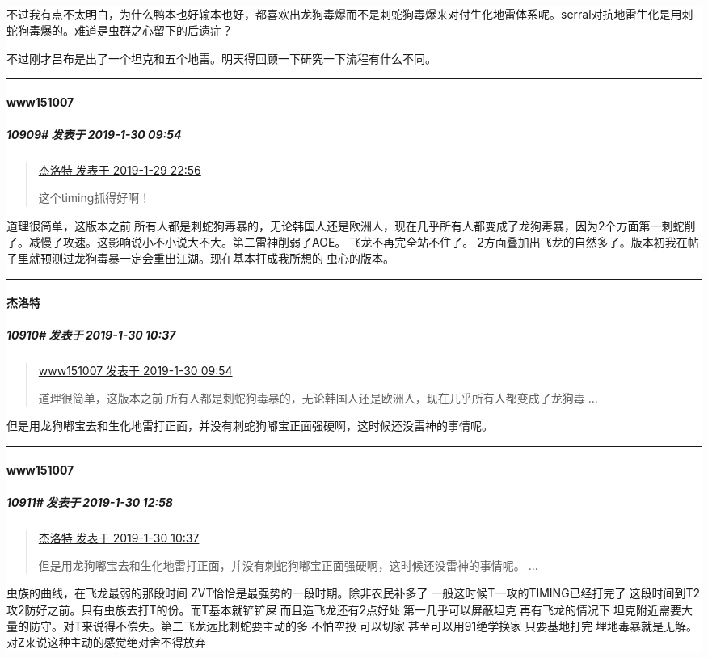 

不过我有点不太明白，为什么鸭本也好输本也好，都喜欢出龙狗毒爆而不是刺蛇狗毒爆来对付生化地雷体系呢。serral对抗地雷生化是用刺蛇狗毒爆的。难道是虫群之心留下的后遗症？


不过刚才吕布是出了一个坦克和五个地雷。明天得回顾一下研究一下流程有什么不同。







-----

####  www151007  
##### 10909#       发表于 2019-1-30 09:54



<blockquote><a href="httphttps://bbs.saraba1st.com/2b/forum.php?mod=redirect&amp;goto=findpost&amp;pid=42430033&amp;ptid=1242334" target="_blank">杰洛特 发表于 2019-1-29 22:56</a>

这个timing抓得好啊！</blockquote>
道理很简单，这版本之前 所有人都是刺蛇狗毒暴的，无论韩国人还是欧洲人，现在几乎所有人都变成了龙狗毒暴，因为2个方面第一刺蛇削了。减慢了攻速。这影响说小不小说大不大。第二雷神削弱了AOE。 飞龙不再完全站不住了。 2方面叠加出飞龙的自然多了。版本初我在帖子里就预测过龙狗毒暴一定会重出江湖。现在基本打成我所想的 虫心的版本。







-----

####  杰洛特  
##### 10910#       发表于 2019-1-30 10:37



<blockquote><a href="httphttps://bbs.saraba1st.com/2b/forum.php?mod=redirect&amp;goto=findpost&amp;pid=42432572&amp;ptid=1242334" target="_blank">www151007 发表于 2019-1-30 09:54</a>

道理很简单，这版本之前 所有人都是刺蛇狗毒暴的，无论韩国人还是欧洲人，现在几乎所有人都变成了龙狗毒 ...</blockquote>
但是用龙狗嘟宝去和生化地雷打正面，并没有刺蛇狗嘟宝正面强硬啊，这时候还没雷神的事情呢。







-----

####  www151007  
##### 10911#       发表于 2019-1-30 12:58



<blockquote><a href="httphttps://bbs.saraba1st.com/2b/forum.php?mod=redirect&amp;goto=findpost&amp;pid=42433050&amp;ptid=1242334" target="_blank">杰洛特 发表于 2019-1-30 10:37</a>

但是用龙狗嘟宝去和生化地雷打正面，并没有刺蛇狗嘟宝正面强硬啊，这时候还没雷神的事情呢。 ...</blockquote>
虫族的曲线，在飞龙最弱的那段时间 ZVT恰恰是最强势的一段时期。除非农民补多了 一般这时候T一攻的TIMING已经打完了 这段时间到T2攻2防好之前。只有虫族去打T的份。而T基本就铲铲屎 而且造飞龙还有2点好处 第一几乎可以屏蔽坦克 再有飞龙的情况下 坦克附近需要大量的防守。对T来说得不偿失。第二飞龙远比刺蛇要主动的多 不怕空投 可以切家 甚至可以用91绝学换家 只要基地打完 埋地毒暴就是无解。对Z来说这种主动的感觉绝对舍不得放弃
